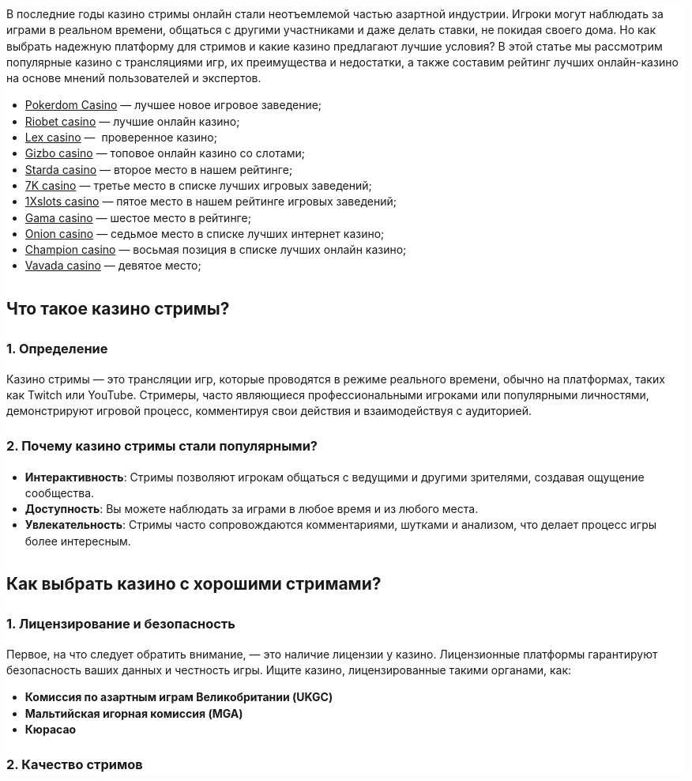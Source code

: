 В последние годы казино стримы онлайн стали неотъемлемой частью азартной индустрии. Игроки могут наблюдать за играми в реальном времени, общаться с другими участниками и даже делать ставки, не покидая своего дома. Но как выбрать надежную платформу для стримов и какие казино предлагают лучшие условия? В этой статье мы рассмотрим популярные казино с трансляциями игр, их преимущества и недостатки, а также составим рейтинг лучших онлайн-казино на основе мнений пользователей и экспертов.

* [Pokerdom Casino](https://brandplay.link/FwVc4f) — лучшее новое игровое заведение;
* [Riobet casino](https://brandplay.link/TnjsxFvH) — лучшие онлайн казино;
* [Lex casino](https://brandplay.link/VMqNXPFs) —  проверенное казино;
* [Gizbo casino](https://brandplay.link/rvzLrVLp) — топовое онлайн казино со слотами;
* [Starda casino](https://brandplay.link/HDcDrxLk) — второе место в нашем рейтинге;
* [7K casino](https://brandplay.link/dd46bNgD) — третье место в списке лучших игровых заведений;
* [1Xslots casino](https://brandplay.link/J2ZbqMPZ) — пятое место в нашем рейтинге игровых заведений;
* [Gama casino](https://brandplay.link/RD52jZbL) — шестое место в рейтинге;
* [Onion casino](https://brandplay.link/8LcS6Djb) — седьмое место в списке лучших интернет казино;
* [Champion casino](https://temon-gter.cfd/go/9n8?p56190p303844p3509t17502) — восьмая позиция в списке лучших онлайн казино;
* [Vavada casino](https://vavadapartner.pro/?promo=75590753-cc8b-4c4a-8d71-99b7a2293439-jud\&target=register) — девятое место;

## Что такое казино стримы?

### 1. Определение

Казино стримы — это трансляции игр, которые проводятся в режиме реального времени, обычно на платформах, таких как Twitch или YouTube. Стримеры, часто являющиеся профессиональными игроками или популярными личностями, демонстрируют игровой процесс, комментируя свои действия и взаимодействуя с аудиторией.

### 2. Почему казино стримы стали популярными?

* **Интерактивность**: Стримы позволяют игрокам общаться с ведущими и другими зрителями, создавая ощущение сообщества.
* **Доступность**: Вы можете наблюдать за играми в любое время и из любого места.
* **Увлекательность**: Стримы часто сопровождаются комментариями, шутками и анализом, что делает процесс игры более интересным.

## Как выбрать казино с хорошими стримами?

### 1. Лицензирование и безопасность

Первое, на что следует обратить внимание, — это наличие лицензии у казино. Лицензионные платформы гарантируют безопасность ваших данных и честность игры. Ищите казино, лицензированные такими органами, как:

* **Комиссия по азартным играм Великобритании (UKGC)**
* **Мальтийская игорная комиссия (MGA)**
* **Кюрасао**

### 2. Качество стримов
